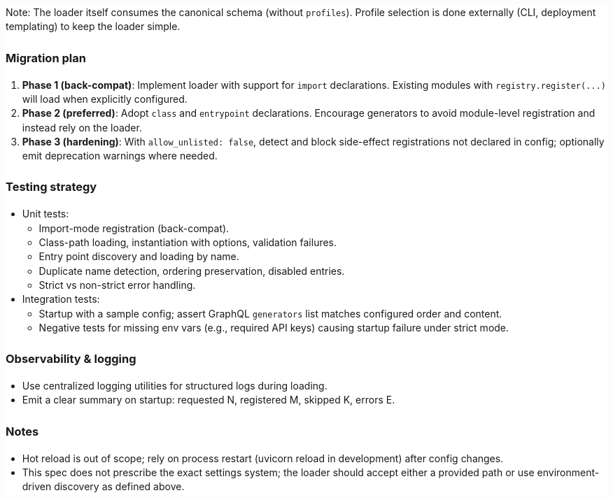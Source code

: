 Note: The loader itself consumes the canonical schema (without `profiles`). Profile selection is done externally (CLI, deployment templating) to keep the loader simple.

### Migration plan

1. **Phase 1 (back-compat)**: Implement loader with support for `import` declarations. Existing modules with `registry.register(...)` will load when explicitly configured.
2. **Phase 2 (preferred)**: Adopt `class` and `entrypoint` declarations. Encourage generators to avoid module-level registration and instead rely on the loader.
3. **Phase 3 (hardening)**: With `allow_unlisted: false`, detect and block side-effect registrations not declared in config; optionally emit deprecation warnings where needed.

### Testing strategy

- Unit tests:
  - Import-mode registration (back-compat).
  - Class-path loading, instantiation with options, validation failures.
  - Entry point discovery and loading by name.
  - Duplicate name detection, ordering preservation, disabled entries.
  - Strict vs non-strict error handling.
- Integration tests:
  - Startup with a sample config; assert GraphQL `generators` list matches configured order and content.
  - Negative tests for missing env vars (e.g., required API keys) causing startup failure under strict mode.

### Observability & logging

- Use centralized logging utilities for structured logs during loading.
- Emit a clear summary on startup: requested N, registered M, skipped K, errors E.

### Notes

- Hot reload is out of scope; rely on process restart (uvicorn reload in development) after config changes.
- This spec does not prescribe the exact settings system; the loader should accept either a provided path or use environment-driven discovery as defined above.
